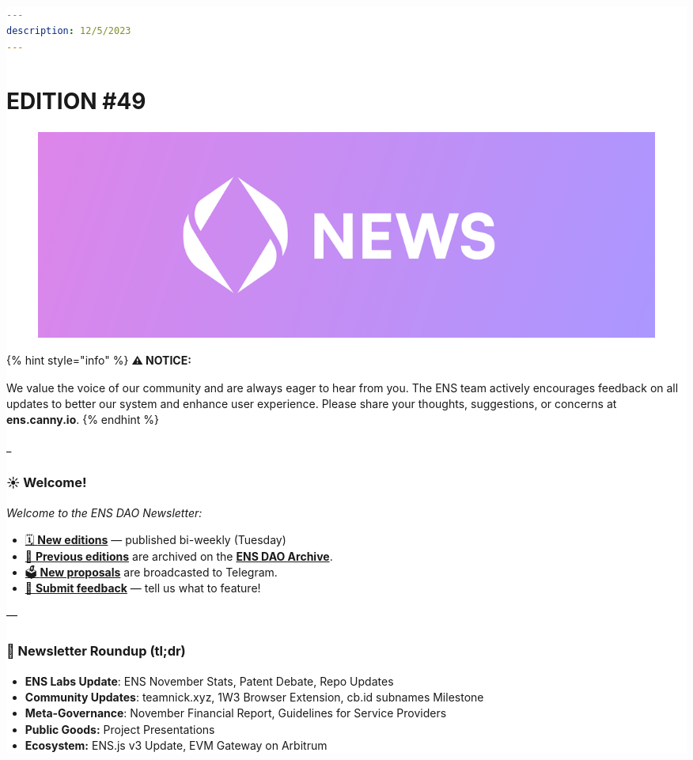 ```yaml
---
description: 12/5/2023
---
```


# EDITION #49

<figure><img src=".gitbook/assets/DAO News (15x5) (1).jpg" alt=""><figcaption></figcaption></figure>

{% hint style="info" %}
**⚠️ NOTICE:**

We value the voice of our community and are always eager to hear from you. The ENS team actively encourages feedback on all updates to better our system and enhance user experience. Please share your thoughts, suggestions, or concerns at **ens.canny.io**.
{% endhint %}

\_

### ☀️ Welcome!

_Welcome to the ENS DAO Newsletter:_

* [🗓️ **New editions**](https://paragraph.xyz/@ensdao) — published bi-weekly (Tuesday)
* [📑 **Previous editions**](https://discuss.ens.domains/c/dao-wide/newsletter/72) are archived on the [**ENS DAO Archive**](https://ens-dao-newsletter.gitbook.io/archive/).
* [🗳️ **New proposals**](https://t.me/ensdao\_notifications) are broadcasted to Telegram.
* [💬 **Submit feedback**](https://newsletter.deform.cc/) — tell us what to feature!

—

### 📰 Newsletter Roundup (tl;dr)

* **ENS Labs Update**: ENS November Stats, Patent Debate, Repo Updates
* **Community Updates**: teamnick.xyz, 1W3 Browser Extension, cb.id subnames Milestone
* **Meta-Governance**: November Financial Report, Guidelines for Service Providers
* **Public Goods:** Project Presentations
* **Ecosystem:** ENS.js v3 Update, EVM Gateway on Arbitrum
